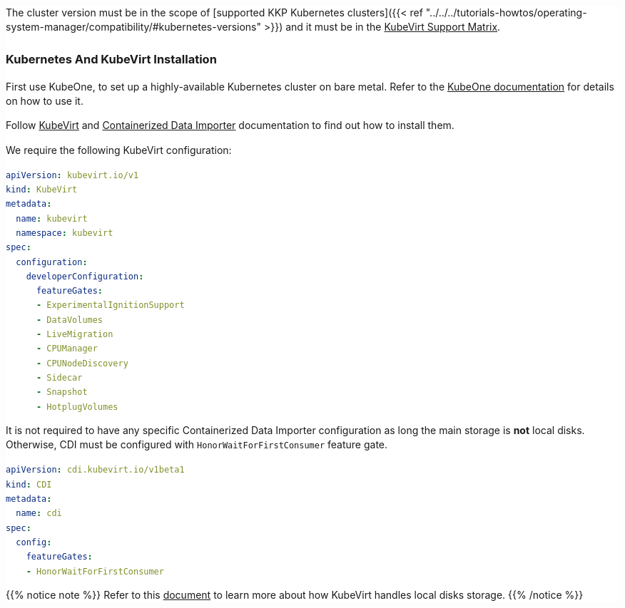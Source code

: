 The cluster version must be in the scope of [supported KKP Kubernetes clusters]({{< ref "../../../tutorials-howtos/operating-system-manager/compatibility/#kubernetes-versions" >}})
and it must be in the [KubeVirt Support Matrix](https://github.com/kubevirt/sig-release/blob/main/releases/k8s-support-matrix.md).

### Kubernetes And KubeVirt Installation

First use KubeOne, to set up a highly-available Kubernetes cluster on bare metal.
Refer to the [KubeOne documentation](/kubeone/latest/tutorials/creating-clusters-baremetal/) for details on how to use it.

Follow [KubeVirt](https://kubevirt.io/user-guide/operations/installation/#installation) and [Containerized Data Importer](https://kubevirt.io/user-guide/operations/containerized_data_importer/#install-cdi)
documentation to find out how to install them.

We require the following KubeVirt configuration:

```yaml
apiVersion: kubevirt.io/v1
kind: KubeVirt
metadata:
  name: kubevirt
  namespace: kubevirt
spec:
  configuration:
    developerConfiguration:
      featureGates:
      - ExperimentalIgnitionSupport
      - DataVolumes
      - LiveMigration
      - CPUManager
      - CPUNodeDiscovery
      - Sidecar
      - Snapshot
      - HotplugVolumes
```

It is not required to have any specific Containerized Data Importer configuration as long the main storage is **not** local disks.
Otherwise, CDI must be configured with `HonorWaitForFirstConsumer` feature gate.

```yaml
apiVersion: cdi.kubevirt.io/v1beta1
kind: CDI
metadata:
  name: cdi
spec:
  config:
    featureGates:
    - HonorWaitForFirstConsumer
```

{{% notice note %}}
Refer to this [document](https://github.com/kubevirt/kubevirt/blob/main/docs/localstorage-disks.md)
to learn more about how KubeVirt handles local disks storage.
{{% /notice %}}
